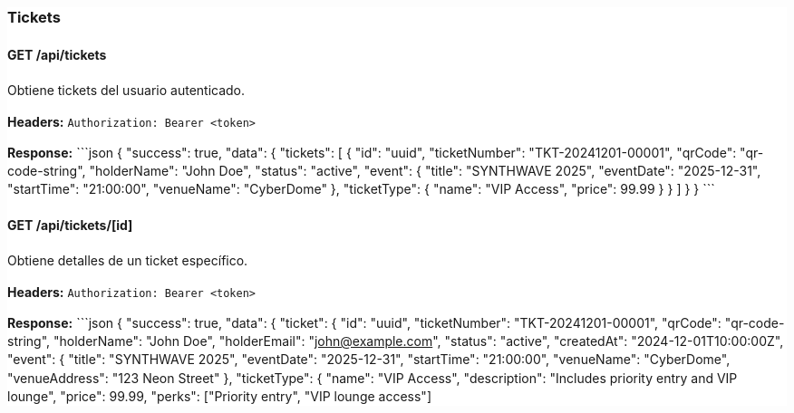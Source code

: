 ### Tickets

#### GET /api/tickets
Obtiene tickets del usuario autenticado.

**Headers:** `Authorization: Bearer <token>`

**Response:**
\`\`\`json
{
  "success": true,
  "data": {
    "tickets": [
      {
        "id": "uuid",
        "ticketNumber": "TKT-20241201-00001",
        "qrCode": "qr-code-string",
        "holderName": "John Doe",
        "status": "active",
        "event": {
          "title": "SYNTHWAVE 2025",
          "eventDate": "2025-12-31",
          "startTime": "21:00:00",
          "venueName": "CyberDome"
        },
        "ticketType": {
          "name": "VIP Access",
          "price": 99.99
        }
      }
    ]
  }
}
\`\`\`

#### GET /api/tickets/[id]
Obtiene detalles de un ticket específico.

**Headers:** `Authorization: Bearer <token>`

**Response:**
\`\`\`json
{
  "success": true,
  "data": {
    "ticket": {
      "id": "uuid",
      "ticketNumber": "TKT-20241201-00001",
      "qrCode": "qr-code-string",
      "holderName": "John Doe",
      "holderEmail": "john@example.com",
      "status": "active",
      "createdAt": "2024-12-01T10:00:00Z",
      "event": {
        "title": "SYNTHWAVE 2025",
        "eventDate": "2025-12-31",
        "startTime": "21:00:00",
        "venueName": "CyberDome",
        "venueAddress": "123 Neon Street"
      },
      "ticketType": {
        "name": "VIP Access",
        "description": "Includes priority entry and VIP lounge",
        "price": 99.99,
        "perks": ["Priority entry", "VIP lounge access"]